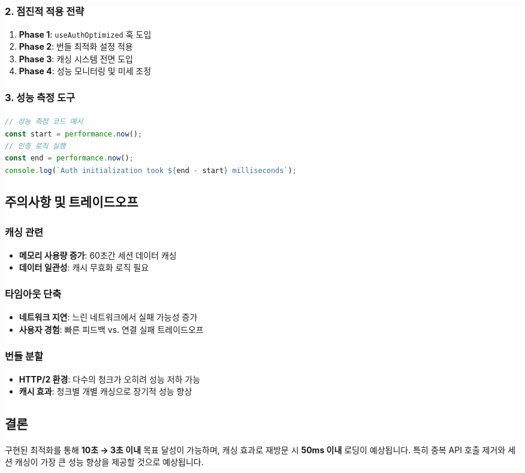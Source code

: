 ### 2. 점진적 적용 전략
1. **Phase 1**: `useAuthOptimized` 훅 도입
2. **Phase 2**: 번들 최적화 설정 적용
3. **Phase 3**: 캐싱 시스템 전면 도입
4. **Phase 4**: 성능 모니터링 및 미세 조정

### 3. 성능 측정 도구
```javascript
// 성능 측정 코드 예시
const start = performance.now();
// 인증 로직 실행
const end = performance.now();
console.log(`Auth initialization took ${end - start} milliseconds`);
```

## 주의사항 및 트레이드오프

### 캐싱 관련
- **메모리 사용량 증가**: 60초간 세션 데이터 캐싱
- **데이터 일관성**: 캐시 무효화 로직 필요

### 타임아웃 단축
- **네트워크 지연**: 느린 네트워크에서 실패 가능성 증가
- **사용자 경험**: 빠른 피드백 vs. 연결 실패 트레이드오프

### 번들 분할
- **HTTP/2 환경**: 다수의 청크가 오히려 성능 저하 가능
- **캐시 효과**: 청크별 개별 캐싱으로 장기적 성능 향상

## 결론

구현된 최적화를 통해 **10초 → 3초 이내** 목표 달성이 가능하며, 캐싱 효과로 재방문 시 **50ms 이내** 로딩이 예상됩니다. 특히 중복 API 호출 제거와 세션 캐싱이 가장 큰 성능 향상을 제공할 것으로 예상됩니다.